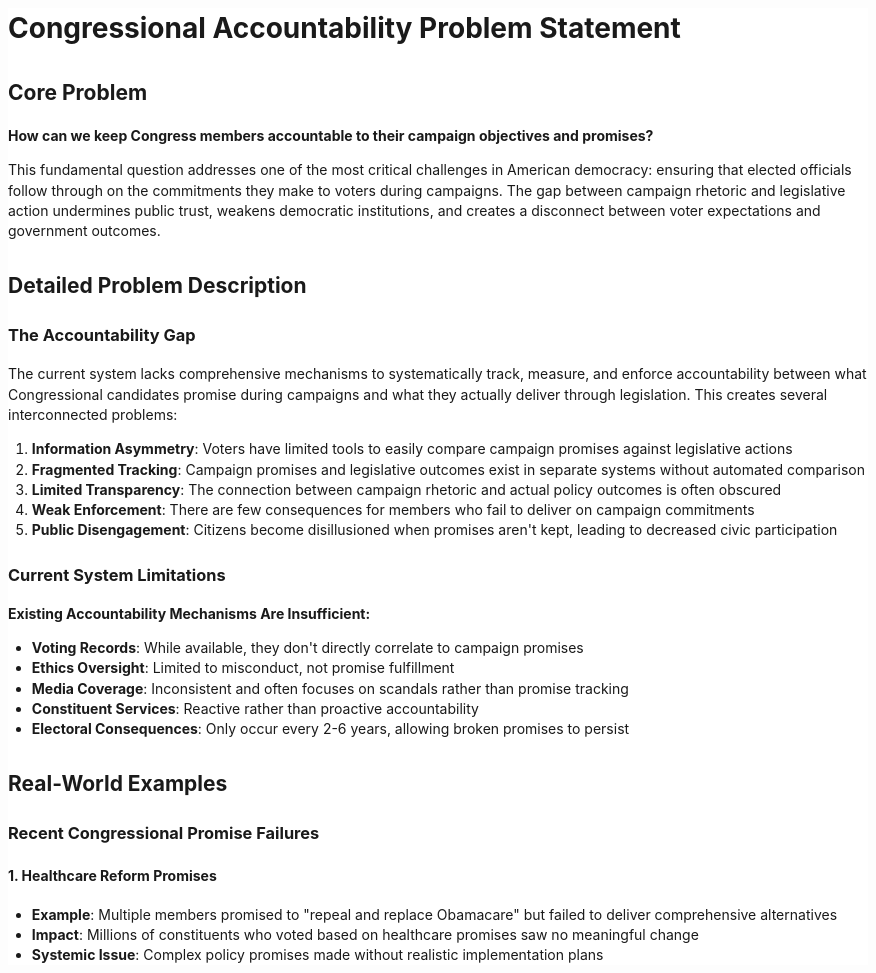 # Congressional Accountability Problem Statement

## Core Problem

**How can we keep Congress members accountable to their campaign objectives and promises?**

This fundamental question addresses one of the most critical challenges in American democracy: ensuring that elected officials follow through on the commitments they make to voters during campaigns. The gap between campaign rhetoric and legislative action undermines public trust, weakens democratic institutions, and creates a disconnect between voter expectations and government outcomes.

## Detailed Problem Description

### The Accountability Gap

The current system lacks comprehensive mechanisms to systematically track, measure, and enforce accountability between what Congressional candidates promise during campaigns and what they actually deliver through legislation. This creates several interconnected problems:

1. **Information Asymmetry**: Voters have limited tools to easily compare campaign promises against legislative actions
2. **Fragmented Tracking**: Campaign promises and legislative outcomes exist in separate systems without automated comparison
3. **Limited Transparency**: The connection between campaign rhetoric and actual policy outcomes is often obscured
4. **Weak Enforcement**: There are few consequences for members who fail to deliver on campaign commitments
5. **Public Disengagement**: Citizens become disillusioned when promises aren't kept, leading to decreased civic participation

### Current System Limitations

**Existing Accountability Mechanisms Are Insufficient:**

- **Voting Records**: While available, they don't directly correlate to campaign promises
- **Ethics Oversight**: Limited to misconduct, not promise fulfillment
- **Media Coverage**: Inconsistent and often focuses on scandals rather than promise tracking
- **Constituent Services**: Reactive rather than proactive accountability
- **Electoral Consequences**: Only occur every 2-6 years, allowing broken promises to persist

## Real-World Examples

### Recent Congressional Promise Failures

#### 1. **Healthcare Reform Promises**

- **Example**: Multiple members promised to "repeal and replace Obamacare" but failed to deliver comprehensive alternatives
- **Impact**: Millions of constituents who voted based on healthcare promises saw no meaningful change
- **Systemic Issue**: Complex policy promises made without realistic implementation plans
